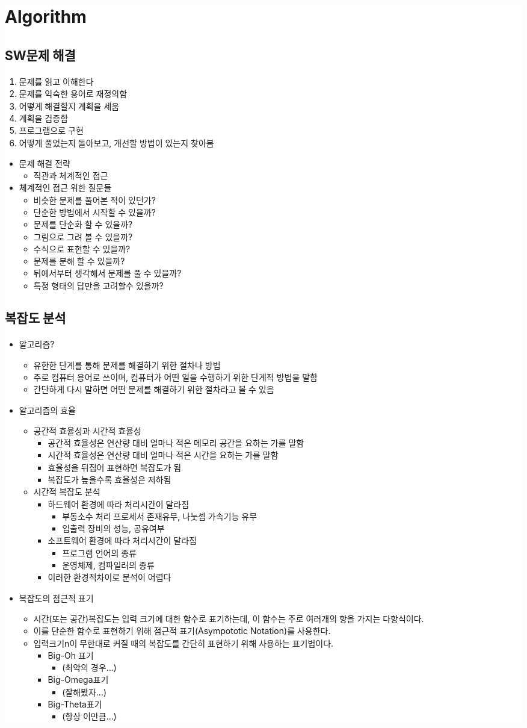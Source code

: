 # Algorithm

## SW문제 해결

1. 문제를 읽고 이해한다
2. 문제를 익숙한 용어로 재정의함
3. 어떻게 해결할지 계획을 세움
4. 계획을 검증함
5. 프로그램으로 구현
6. 어떻게 풀었는지 돌아보고, 개선할 방법이 있는지 찾아봄



- 문제 해결 전략
  - 직관과 체계적인 접근
- 체계적인 접근 위한 질문들
  - 비슷한 문제를 풀어본 적이 있던가?
  - 단순한 방법에서 시작할 수 있을까?
  - 문제를 단순화 할 수 있을까?
  - 그림으로 그려 볼 수 있을까?
  - 수식으로 표현할 수 있을까?
  - 문제를 분해 할 수 있을까?
  - 뒤에서부터 생각해서 문제를 풀 수 있을까?
  - 특정 형태의 답만을 고려할수 있을까?



## 복잡도 분석

- 알고리즘?
  - 유한한 단계를 통해 문제를 해결하기 위한 절차나 방법
  - 주로 컴퓨터 용어로 쓰이며, 컴퓨터가 어떤 일을 수행하기 위한 단계적 방법을 말함
  - 간단하게 다시 말하면 어떤 문제를 해결하기 위한 절차라고 볼 수 있음
- 알고리즘의 효율
  - 공간적 효율성과 시간적 효율성
    - 공간적 효율성은 연산량 대비 얼마나 적은 메모리 공간을 요하는 가를 말함
    - 시간적 효율성은 연산량 대비 얼마나 적은 시간을 요하는 가를 말함
    - 효율성을 뒤집어 표현하면 복잡도가 됨
    - 복잡도가 높을수록 효율성은 저하됨
  - 시간적 복잡도 분석
    - 하드웨어 환경에 따라 처리시간이 달라짐
      - 부동소수 처리 프로세서 존재유무, 나눗셈 가속기능 유무
      - 입출력 장비의 성능, 공유여부
    - 소프트웨어 환경에 따라 처리시간이 달라짐
      - 프로그램 언어의 종류
      - 운영체제, 컴파일러의 종류
    - 이러한 환경적차이로 분석이 어렵다

- 복잡도의 점근적 표기
  - 시간(또는 공간)복잡도는 입력 크기에 대한 함수로 표기하는데, 이 함수는 주로 여러개의 항을 가지는 다항식이다.
  - 이를 단순한 함수로 표현하기 위해 점근적 표기(Asympototic Notation)를 사용한다.
  - 입력크기n이 무한대로 커질 때의 복잡도를 간단히 표현하기 위해 사용하는 표기법이다.
    - Big-Oh 표기
      - (최악의 경우...)
    - Big-Omega표기
      - (잘해봤자...)
    - Big-Theta표기
      - (항상 이만큼...)
